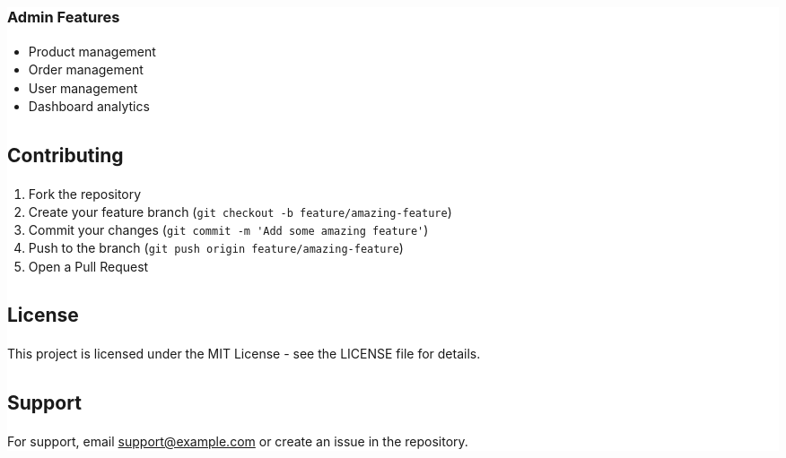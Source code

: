 ### Admin Features
- Product management
- Order management
- User management
- Dashboard analytics

## Contributing

1. Fork the repository
2. Create your feature branch (`git checkout -b feature/amazing-feature`)
3. Commit your changes (`git commit -m 'Add some amazing feature'`)
4. Push to the branch (`git push origin feature/amazing-feature`)
5. Open a Pull Request

## License

This project is licensed under the MIT License - see the LICENSE file for details.

## Support

For support, email support@example.com or create an issue in the repository. 